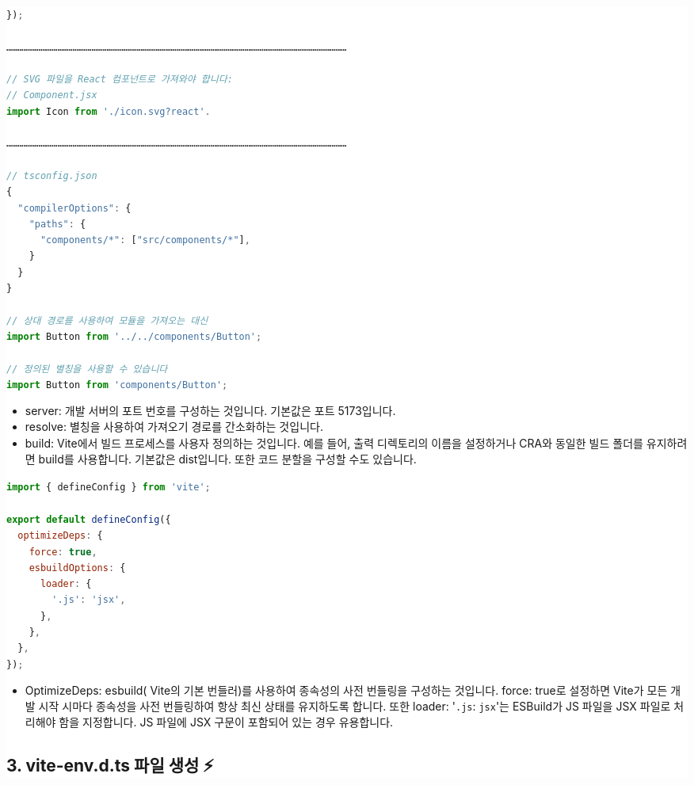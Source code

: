 ```js
});

………………………………………………………………………………………………………………………………………………………………

// SVG 파일을 React 컴포넌트로 가져와야 합니다:
// Component.jsx
import Icon from './icon.svg?react'.

………………………………………………………………………………………………………………………………………………………………

// tsconfig.json
{
  "compilerOptions": {
    "paths": {
      "components/*": ["src/components/*"],
    }
  }
}

// 상대 경로를 사용하여 모듈을 가져오는 대신
import Button from '../../components/Button';

// 정의된 별칭을 사용할 수 있습니다
import Button from 'components/Button';
```

<div class="content-ad"></div>

- server: 개발 서버의 포트 번호를 구성하는 것입니다. 기본값은 포트 5173입니다.
- resolve: 별칭을 사용하여 가져오기 경로를 간소화하는 것입니다.
- build: Vite에서 빌드 프로세스를 사용자 정의하는 것입니다. 예를 들어, 출력 디렉토리의 이름을 설정하거나 CRA와 동일한 빌드 폴더를 유지하려면 build를 사용합니다. 기본값은 dist입니다. 또한 코드 분할을 구성할 수도 있습니다.

```js
import { defineConfig } from 'vite';

export default defineConfig({
  optimizeDeps: {
    force: true,
    esbuildOptions: {
      loader: {
        '.js': 'jsx',
      },
    },
  },
});
```

- OptimizeDeps: esbuild( Vite의 기본 번들러)를 사용하여 종속성의 사전 번들링을 구성하는 것입니다. force: true로 설정하면 Vite가 모든 개발 시작 시마다 종속성을 사전 번들링하여 항상 최신 상태를 유지하도록 합니다. 또한 loader: '`.js`: `jsx`'는 ESBuild가 JS 파일을 JSX 파일로 처리해야 함을 지정합니다. JS 파일에 JSX 구문이 포함되어 있는 경우 유용합니다.

## 3. vite-env.d.ts 파일 생성 ⚡️
